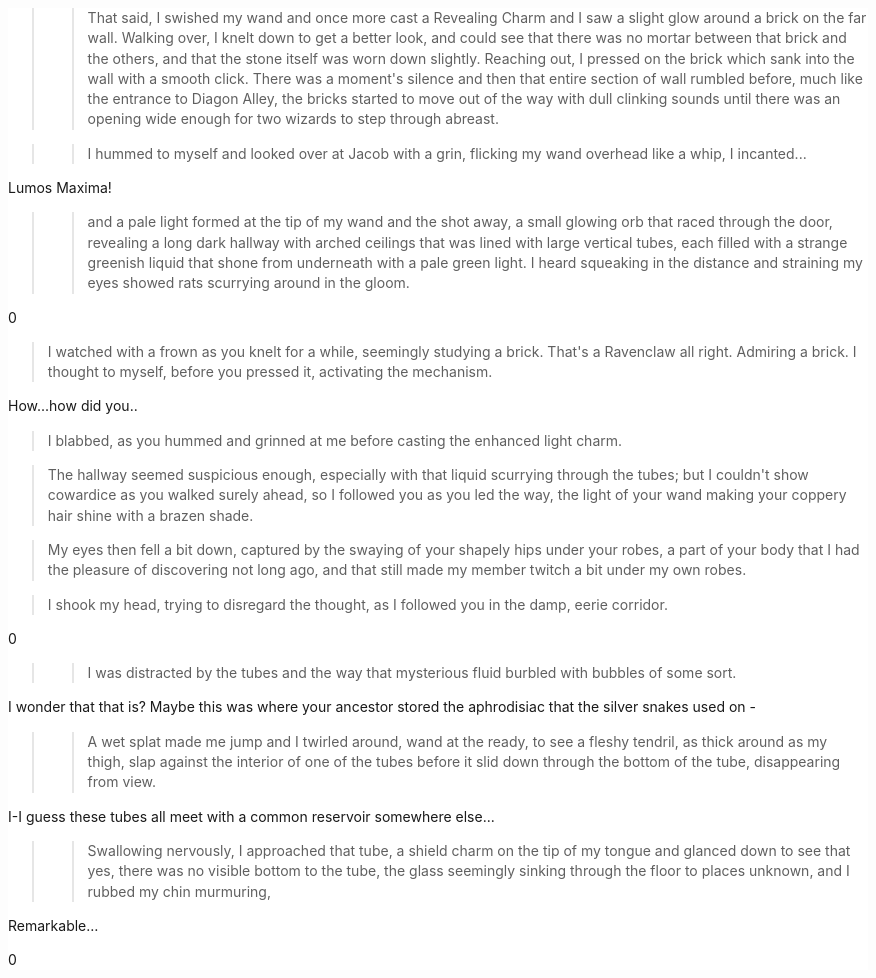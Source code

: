 >>That said, I swished my wand and once more cast a Revealing Charm and I saw a slight glow around a brick on the far wall. Walking over, I knelt down to get a better look, and could see that there was no mortar between that brick and the others, and that the stone itself was worn down slightly. Reaching out, I pressed on the brick which sank into the wall with a smooth click. There was a moment's silence and then that entire section of wall rumbled before, much like the entrance to Diagon Alley, the bricks started to move out of the way with dull clinking sounds until there was an opening wide enough for two wizards to step through abreast.

>>I hummed to myself and looked over at Jacob with a grin, flicking my wand overhead like a whip, I incanted...

Lumos Maxima!

>>and a pale light formed at the tip of my wand and the shot away, a small glowing orb that raced through the door, revealing a long dark hallway with arched ceilings that was lined with large vertical tubes, each filled with a strange greenish liquid that shone from underneath with a pale green light. I heard squeaking in the distance and straining my eyes showed rats scurrying around in the gloom.

0

>I watched with a frown as you knelt for a while, seemingly studying a brick. That's a Ravenclaw all right. Admiring a brick. I thought to myself, before you pressed it, activating the mechanism.

How...how did you..

>I blabbed, as you hummed and grinned at me before casting the enhanced light charm.

>The hallway seemed suspicious enough, especially with that liquid scurrying through the tubes; but I couldn't show cowardice as you walked surely ahead, so I followed you as you led the way, the light of your wand making your coppery hair shine with a brazen shade.

>My eyes then fell a bit down, captured by the swaying of your shapely hips under your robes, a part of your body that I had the pleasure of discovering not long ago, and that still made my member twitch a bit under my own robes.

>I shook my head, trying to disregard the thought, as I followed you in the damp, eerie corridor.

0

>>I was distracted by the tubes and the way that mysterious fluid burbled with bubbles of some sort.

I wonder that that is? Maybe this was where your ancestor stored the aphrodisiac that the silver snakes used on -

>>A wet splat made me jump and I twirled around, wand at the ready, to see a fleshy tendril, as thick around as my thigh, slap against the interior of one of the tubes before it slid down through the bottom of the tube, disappearing from view.

I-I guess these tubes all meet with a common reservoir somewhere else...

>>Swallowing nervously, I approached that tube, a shield charm on the tip of my tongue and glanced down to see that yes, there was no visible bottom to the tube, the glass seemingly sinking through the floor to places unknown, and I rubbed my chin murmuring,

Remarkable…

0
